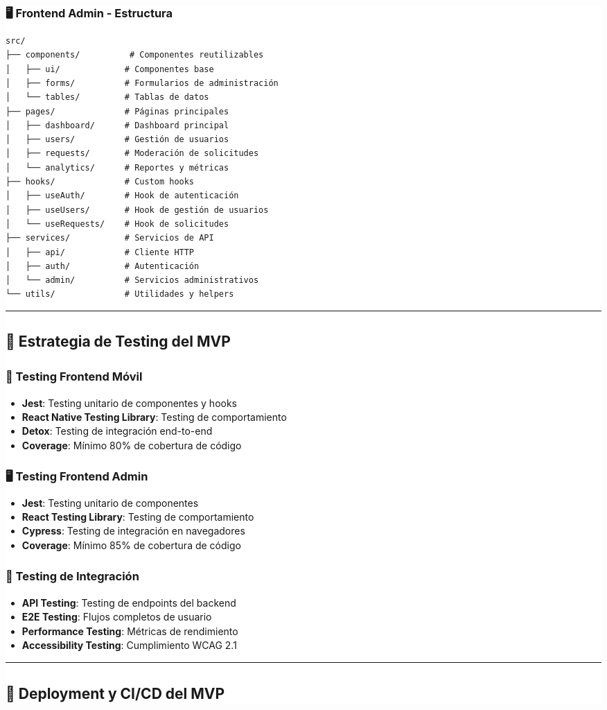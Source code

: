 ```
```

### **🖥️ Frontend Admin - Estructura**
```
src/
├── components/          # Componentes reutilizables
│   ├── ui/             # Componentes base
│   ├── forms/          # Formularios de administración
│   └── tables/         # Tablas de datos
├── pages/              # Páginas principales
│   ├── dashboard/      # Dashboard principal
│   ├── users/          # Gestión de usuarios
│   ├── requests/       # Moderación de solicitudes
│   └── analytics/      # Reportes y métricas
├── hooks/              # Custom hooks
│   ├── useAuth/        # Hook de autenticación
│   ├── useUsers/       # Hook de gestión de usuarios
│   └── useRequests/    # Hook de solicitudes
├── services/           # Servicios de API
│   ├── api/            # Cliente HTTP
│   ├── auth/           # Autenticación
│   └── admin/          # Servicios administrativos
└── utils/              # Utilidades y helpers
```

---

## 🧪 **Estrategia de Testing del MVP**

### **📱 Testing Frontend Móvil**
- **Jest**: Testing unitario de componentes y hooks
- **React Native Testing Library**: Testing de comportamiento
- **Detox**: Testing de integración end-to-end
- **Coverage**: Mínimo 80% de cobertura de código

### **🖥️ Testing Frontend Admin**
- **Jest**: Testing unitario de componentes
- **React Testing Library**: Testing de comportamiento
- **Cypress**: Testing de integración en navegadores
- **Coverage**: Mínimo 85% de cobertura de código

### **🔗 Testing de Integración**
- **API Testing**: Testing de endpoints del backend
- **E2E Testing**: Flujos completos de usuario
- **Performance Testing**: Métricas de rendimiento
- **Accessibility Testing**: Cumplimiento WCAG 2.1

---

## 🚀 **Deployment y CI/CD del MVP**
